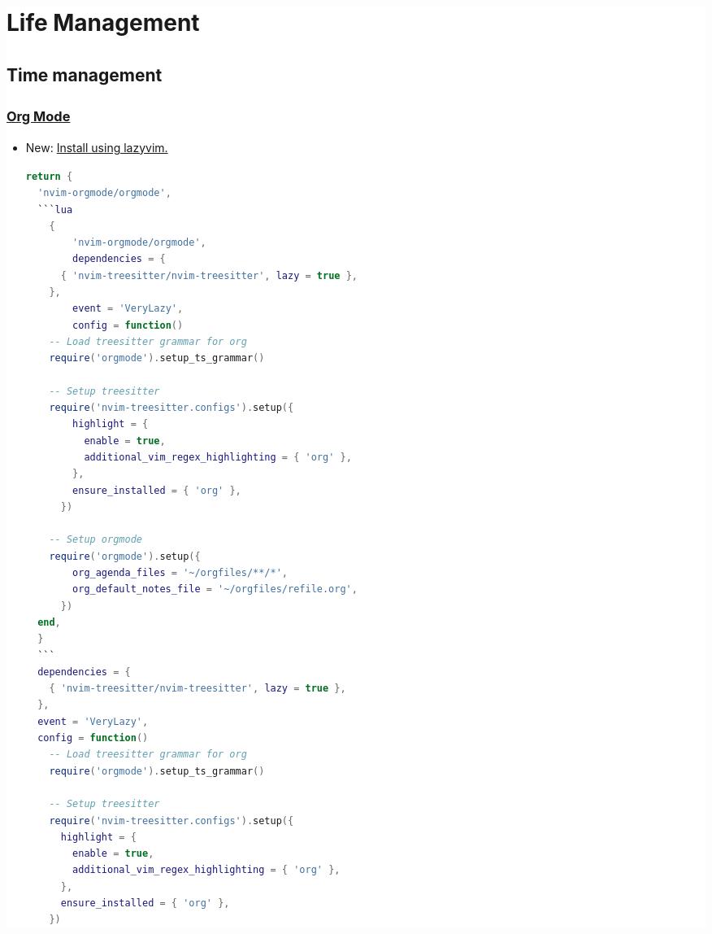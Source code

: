 # Life Management

## Time management

### [Org Mode](orgmode.md)

* New: [Install using lazyvim.](orgmode.md#using-lazyvim)

    ```lua
    return {
      'nvim-orgmode/orgmode',
      ```lua
        {
            'nvim-orgmode/orgmode',
            dependencies = {
          { 'nvim-treesitter/nvim-treesitter', lazy = true },
        },
            event = 'VeryLazy',
            config = function()
        -- Load treesitter grammar for org
        require('orgmode').setup_ts_grammar()
    
        -- Setup treesitter
        require('nvim-treesitter.configs').setup({
            highlight = {
              enable = true,
              additional_vim_regex_highlighting = { 'org' },
            },
            ensure_installed = { 'org' },
          })
    
        -- Setup orgmode
        require('orgmode').setup({
            org_agenda_files = '~/orgfiles/**/*',
            org_default_notes_file = '~/orgfiles/refile.org',
          })
      end,
      }
      ```
      dependencies = {
        { 'nvim-treesitter/nvim-treesitter', lazy = true },
      },
      event = 'VeryLazy',
      config = function()
        -- Load treesitter grammar for org
        require('orgmode').setup_ts_grammar()
    
        -- Setup treesitter
        require('nvim-treesitter.configs').setup({
          highlight = {
            enable = true,
            additional_vim_regex_highlighting = { 'org' },
          },
          ensure_installed = { 'org' },
        })
    